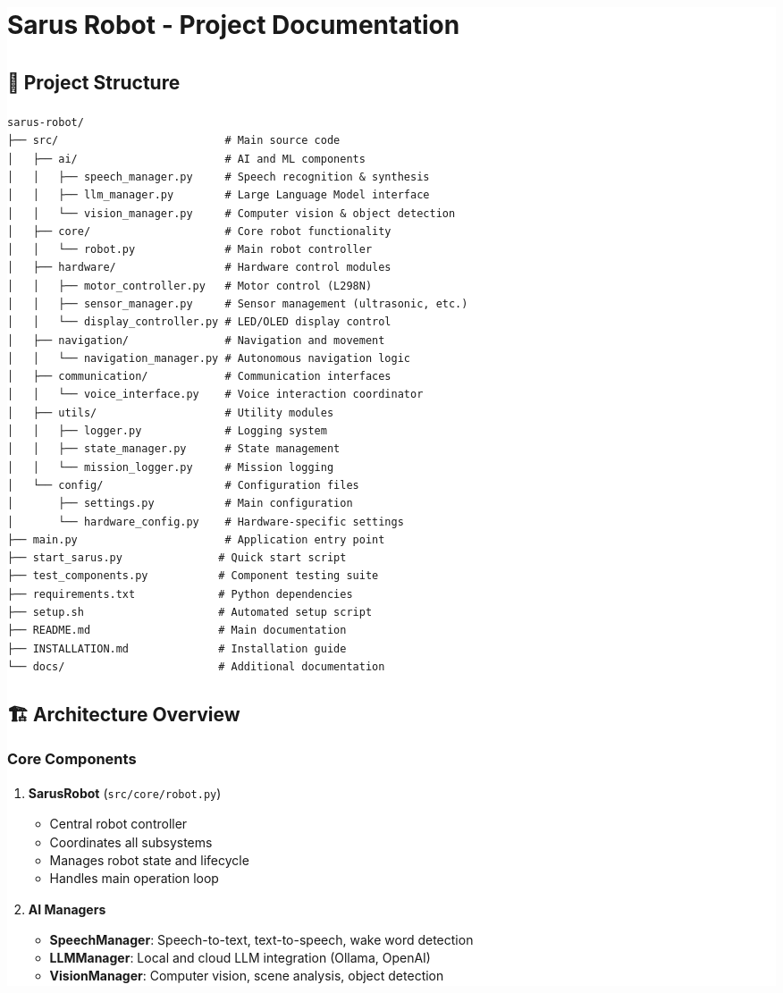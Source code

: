 # Sarus Robot - Project Documentation

## 📁 Project Structure

```
sarus-robot/
├── src/                          # Main source code
│   ├── ai/                       # AI and ML components
│   │   ├── speech_manager.py     # Speech recognition & synthesis
│   │   ├── llm_manager.py        # Large Language Model interface
│   │   └── vision_manager.py     # Computer vision & object detection
│   ├── core/                     # Core robot functionality
│   │   └── robot.py              # Main robot controller
│   ├── hardware/                 # Hardware control modules
│   │   ├── motor_controller.py   # Motor control (L298N)
│   │   ├── sensor_manager.py     # Sensor management (ultrasonic, etc.)
│   │   └── display_controller.py # LED/OLED display control
│   ├── navigation/               # Navigation and movement
│   │   └── navigation_manager.py # Autonomous navigation logic
│   ├── communication/            # Communication interfaces
│   │   └── voice_interface.py    # Voice interaction coordinator
│   ├── utils/                    # Utility modules
│   │   ├── logger.py             # Logging system
│   │   ├── state_manager.py      # State management
│   │   └── mission_logger.py     # Mission logging
│   └── config/                   # Configuration files
│       ├── settings.py           # Main configuration
│       └── hardware_config.py    # Hardware-specific settings
├── main.py                       # Application entry point
├── start_sarus.py               # Quick start script
├── test_components.py           # Component testing suite
├── requirements.txt             # Python dependencies
├── setup.sh                     # Automated setup script
├── README.md                    # Main documentation
├── INSTALLATION.md              # Installation guide
└── docs/                        # Additional documentation
```

## 🏗️ Architecture Overview

### Core Components

1. **SarusRobot** (`src/core/robot.py`)
   - Central robot controller
   - Coordinates all subsystems
   - Manages robot state and lifecycle
   - Handles main operation loop

2. **AI Managers**
   - **SpeechManager**: Speech-to-text, text-to-speech, wake word detection
   - **LLMManager**: Local and cloud LLM integration (Ollama, OpenAI)
   - **VisionManager**: Computer vision, scene analysis, object detection
